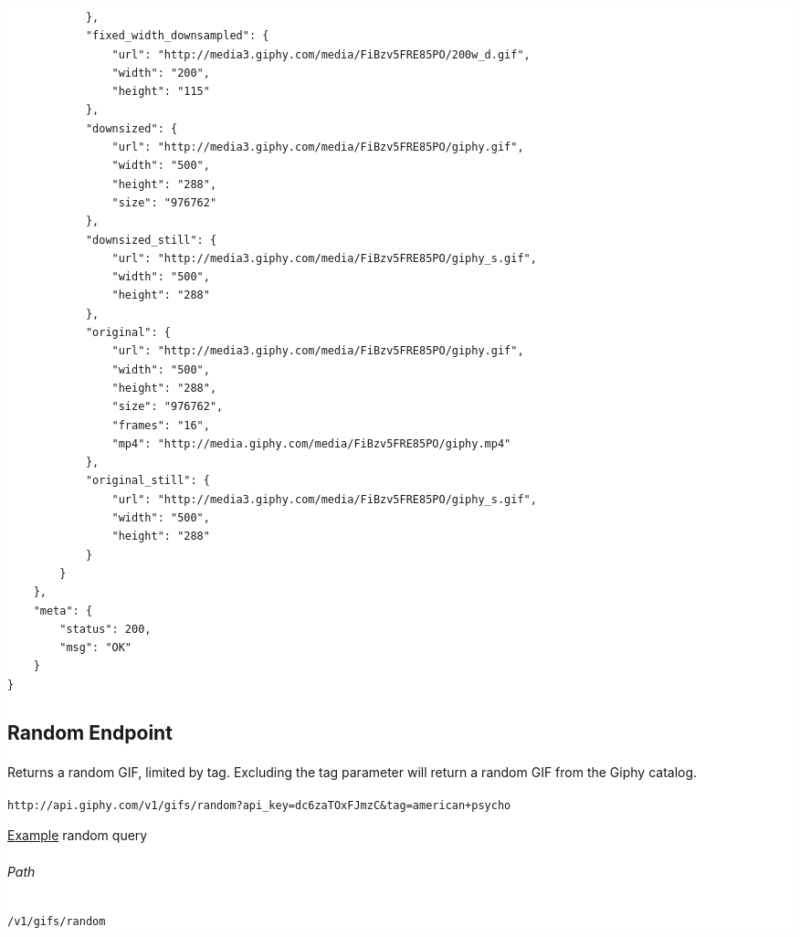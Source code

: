                 },
                "fixed_width_downsampled": {
                    "url": "http://media3.giphy.com/media/FiBzv5FRE85PO/200w_d.gif",
                    "width": "200",
                    "height": "115"
                },
                "downsized": {
                    "url": "http://media3.giphy.com/media/FiBzv5FRE85PO/giphy.gif",
                    "width": "500",
                    "height": "288",
                    "size": "976762"
                },
                "downsized_still": {
                    "url": "http://media3.giphy.com/media/FiBzv5FRE85PO/giphy_s.gif",
                    "width": "500",
                    "height": "288"
                },
                "original": {
                    "url": "http://media3.giphy.com/media/FiBzv5FRE85PO/giphy.gif",
                    "width": "500",
                    "height": "288",
                    "size": "976762",
                    "frames": "16",
                    "mp4": "http://media.giphy.com/media/FiBzv5FRE85PO/giphy.mp4"
                },
                "original_still": {
                    "url": "http://media3.giphy.com/media/FiBzv5FRE85PO/giphy_s.gif",
                    "width": "500",
                    "height": "288"
                }
            }
        },
        "meta": {
            "status": 200,
            "msg": "OK"
        }
    }


## Random Endpoint

Returns a random GIF, limited by tag. Excluding the tag parameter will return a random GIF from the Giphy catalog.

    http://api.giphy.com/v1/gifs/random?api_key=dc6zaTOxFJmzC&tag=american+psycho

[Example](http://api.giphy.com/v1/gifs/random?api_key=dc6zaTOxFJmzC&tag=american+psycho) random query

###### Path

    /v1/gifs/random
